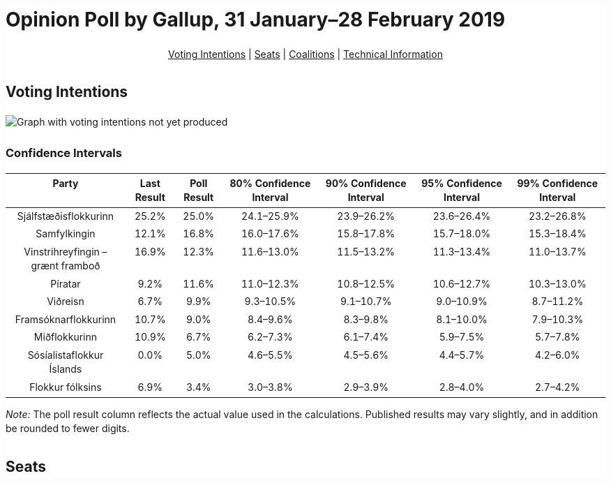 # Opinion Poll by Gallup, 31 January–28 February 2019

<p align="center"><a href="#voting-intentions">Voting Intentions</a> | <a href="#seats">Seats</a> | <a href="#coalitions">Coalitions</a> | <a href="#technical-information">Technical Information</a></p>

## Voting Intentions

![Graph with voting intentions not yet produced](2019-02-28-Gallup.png "Voting Intentions")

### Confidence Intervals

| Party | Last Result | Poll Result | 80% Confidence Interval | 90% Confidence Interval | 95% Confidence Interval | 99% Confidence Interval |
|:-----:|:-----------:|:-----------:|:-----------------------:|:-----------------------:|:-----------------------:|:-----------------------:|
| Sjálfstæðisflokkurinn | 25.2% | 25.0% | 24.1–25.9% |23.9–26.2% |23.6–26.4% |23.2–26.8% |
| Samfylkingin | 12.1% | 16.8% | 16.0–17.6% |15.8–17.8% |15.7–18.0% |15.3–18.4% |
| Vinstrihreyfingin – grænt framboð | 16.9% | 12.3% | 11.6–13.0% |11.5–13.2% |11.3–13.4% |11.0–13.7% |
| Píratar | 9.2% | 11.6% | 11.0–12.3% |10.8–12.5% |10.6–12.7% |10.3–13.0% |
| Viðreisn | 6.7% | 9.9% | 9.3–10.5% |9.1–10.7% |9.0–10.9% |8.7–11.2% |
| Framsóknarflokkurinn | 10.7% | 9.0% | 8.4–9.6% |8.3–9.8% |8.1–10.0% |7.9–10.3% |
| Miðflokkurinn | 10.9% | 6.7% | 6.2–7.3% |6.1–7.4% |5.9–7.5% |5.7–7.8% |
| Sósíalistaflokkur Íslands | 0.0% | 5.0% | 4.6–5.5% |4.5–5.6% |4.4–5.7% |4.2–6.0% |
| Flokkur fólksins | 6.9% | 3.4% | 3.0–3.8% |2.9–3.9% |2.8–4.0% |2.7–4.2% |

*Note:* The poll result column reflects the actual value used in the calculations. Published results may vary slightly, and in addition be rounded to fewer digits.

## Seats
